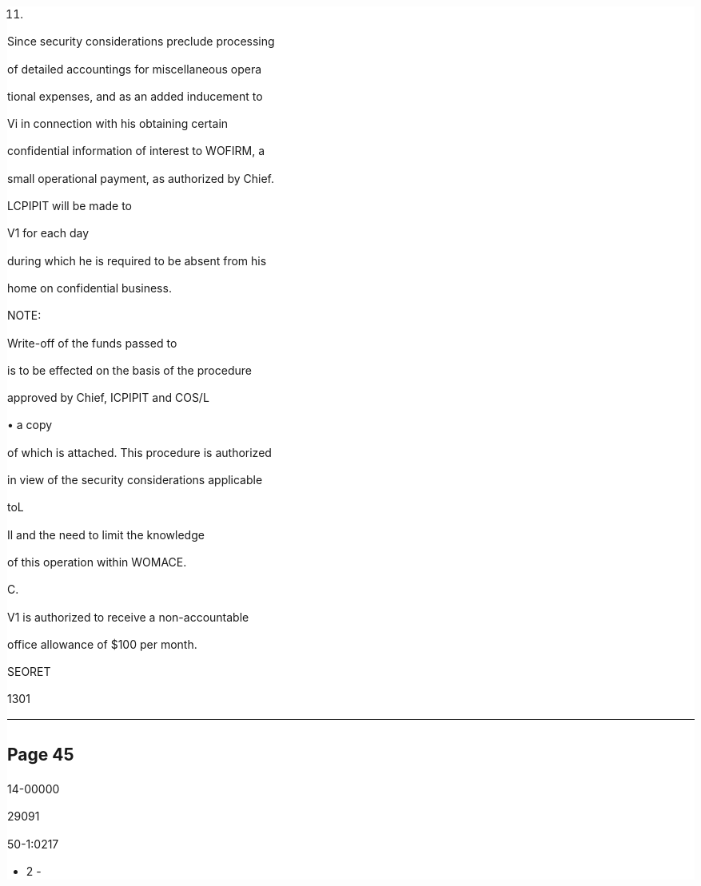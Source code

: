 11.

Since security considerations preclude processing

of detailed accountings for miscellaneous opera

tional expenses, and as an added inducement to

Vi in connection with his obtaining certain

confidential information of interest to WOFIRM, a

small operational payment, as authorized by Chief.

LCPIPIT will be made to

V1 for each day

during which he is required to be absent from his

home on confidential business.

NOTE:

Write-off of the funds passed to

is to be effected on the basis of the procedure

approved by Chief, ICPIPIT and COS/L

• a copy

of which is attached. This procedure is authorized

in view of the security considerations applicable

toL

Il and the need to limit the knowledge

of this operation within WOMACE.

C.

V1 is authorized to receive a non-accountable

office allowance of $100 per month.

SEORET

1301

---

## Page 45

14-00000

29091

50-1:0217

- 2 -
